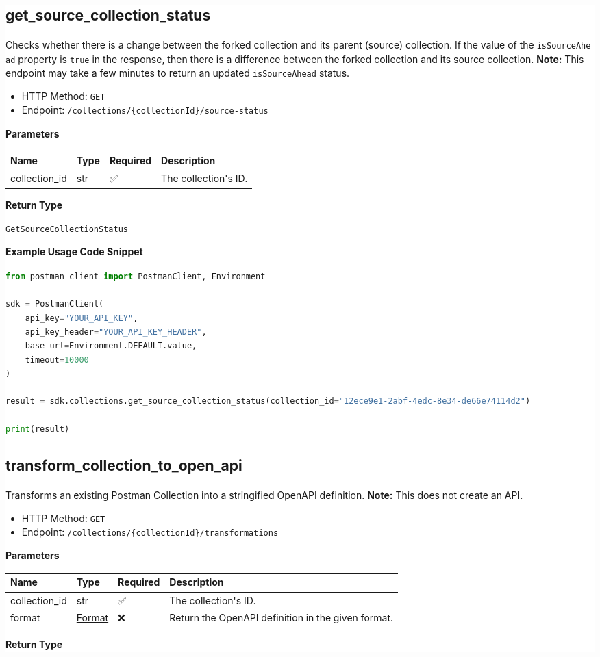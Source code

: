 ## get_source_collection_status

Checks whether there is a change between the forked collection and its parent (source) collection. If the value of the `isSourceAhead` property is `true` in the response, then there is a difference between the forked collection and its source collection. **Note:** This endpoint may take a few minutes to return an updated `isSourceAhead` status.

- HTTP Method: `GET`
- Endpoint: `/collections/{collectionId}/source-status`

**Parameters**

| Name          | Type | Required | Description          |
| :------------ | :--- | :------- | :------------------- |
| collection_id | str  | ✅       | The collection's ID. |

**Return Type**

`GetSourceCollectionStatus`

**Example Usage Code Snippet**

```python
from postman_client import PostmanClient, Environment

sdk = PostmanClient(
    api_key="YOUR_API_KEY",
    api_key_header="YOUR_API_KEY_HEADER",
    base_url=Environment.DEFAULT.value,
    timeout=10000
)

result = sdk.collections.get_source_collection_status(collection_id="12ece9e1-2abf-4edc-8e34-de66e74114d2")

print(result)
```

## transform_collection_to_open_api

Transforms an existing Postman Collection into a stringified OpenAPI definition. **Note:** This does not create an API.

- HTTP Method: `GET`
- Endpoint: `/collections/{collectionId}/transformations`

**Parameters**

| Name          | Type                          | Required | Description                                        |
| :------------ | :---------------------------- | :------- | :------------------------------------------------- |
| collection_id | str                           | ✅       | The collection's ID.                               |
| format        | [Format](../models/Format.md) | ❌       | Return the OpenAPI definition in the given format. |

**Return Type**
